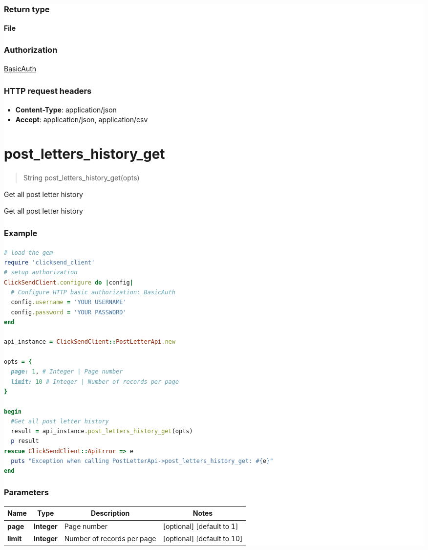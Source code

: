 ### Return type

**File**

### Authorization

[BasicAuth](../README.md#BasicAuth)

### HTTP request headers

 - **Content-Type**: application/json
 - **Accept**: application/json, application/csv



# **post_letters_history_get**
> String post_letters_history_get(opts)

Get all post letter history

Get all post letter history

### Example
```ruby
# load the gem
require 'clicksend_client'
# setup authorization
ClickSendClient.configure do |config|
  # Configure HTTP basic authorization: BasicAuth
  config.username = 'YOUR USERNAME'
  config.password = 'YOUR PASSWORD'
end

api_instance = ClickSendClient::PostLetterApi.new

opts = { 
  page: 1, # Integer | Page number
  limit: 10 # Integer | Number of records per page
}

begin
  #Get all post letter history
  result = api_instance.post_letters_history_get(opts)
  p result
rescue ClickSendClient::ApiError => e
  puts "Exception when calling PostLetterApi->post_letters_history_get: #{e}"
end
```

### Parameters

Name | Type | Description  | Notes
------------- | ------------- | ------------- | -------------
 **page** | **Integer**| Page number | [optional] [default to 1]
 **limit** | **Integer**| Number of records per page | [optional] [default to 10]
